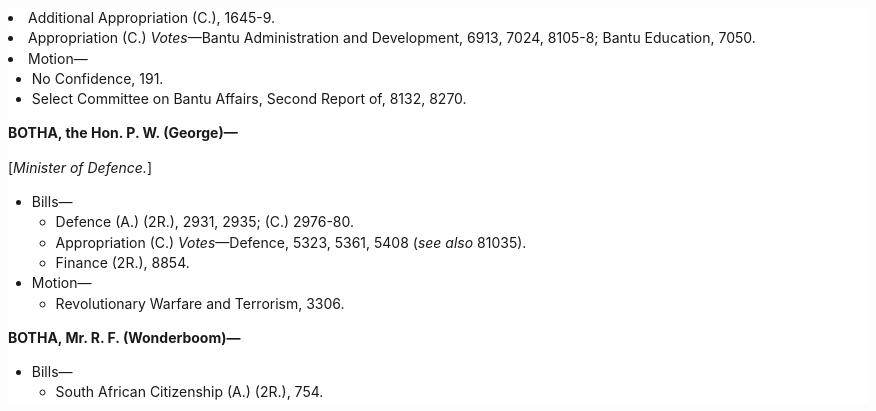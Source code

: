 <li>Additional Appropriation (C.), 1645-9.</li>

<li>Appropriation (C.) <i>Votes</i>&#x2014;Bantu Administration and Development, 6913, 7024, 8105-8; Bantu Education, 7050.</li>

</ul>

</li>

<li>Motion&#x2014;

<ul>

<li>No Confidence, 191.</li>

<li>Select Committee on Bantu Affairs, Second Report of, 8132, 8270.</li>

</ul>

</li>

</ul>

<p><b>BOTHA, the Hon. P. W. (George)&#x2014;</b></p>

<p>[<i>Minister of Defence.</i>]</p>

<ul>

<li>Bills&#x2014;

<ul>

<li>Defence (A.) (2R.), 2931, 2935; (C.) 2976-80.</li>

<li>Appropriation (C.) <i>Votes</i>&#x2014;Defence, 5323, 5361, 5408 (<i>see also</i> 81035).</li>

<li>Finance (2R.), 8854.</li>

</ul>

</li>

<li>Motion&#x2014;

<ul>

<li>Revolutionary Warfare and Terrorism, 3306.</li>

</ul>

</li>

</ul>

<p><span class="col_I3" refersTo="page_1625"/><b>BOTHA, Mr. R. F. (Wonderboom)&#x2014;</b></p>

<ul>

<li>Bills&#x2014;

<ul>

<li>South African Citizenship (A.) (2R.), 754.</li>
